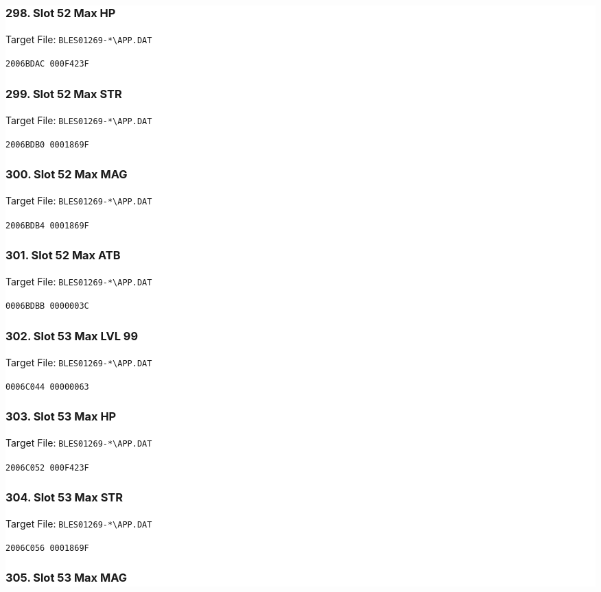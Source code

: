 ### 298. Slot 52 Max HP

Target File: `BLES01269-*\APP.DAT`

```
2006BDAC 000F423F
```

### 299. Slot 52 Max STR

Target File: `BLES01269-*\APP.DAT`

```
2006BDB0 0001869F
```

### 300. Slot 52 Max MAG

Target File: `BLES01269-*\APP.DAT`

```
2006BDB4 0001869F
```

### 301. Slot 52 Max ATB

Target File: `BLES01269-*\APP.DAT`

```
0006BDBB 0000003C
```

### 302. Slot 53 Max LVL 99

Target File: `BLES01269-*\APP.DAT`

```
0006C044 00000063
```

### 303. Slot 53 Max HP

Target File: `BLES01269-*\APP.DAT`

```
2006C052 000F423F
```

### 304. Slot 53 Max STR

Target File: `BLES01269-*\APP.DAT`

```
2006C056 0001869F
```

### 305. Slot 53 Max MAG
